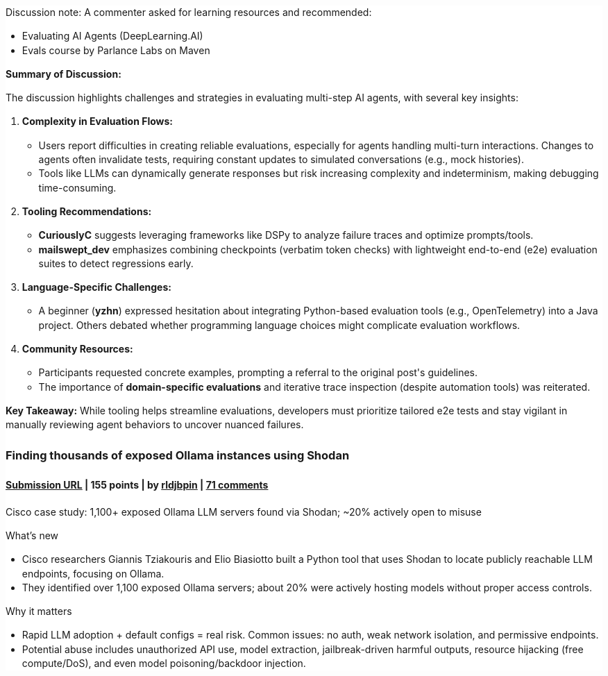 
Discussion note: A commenter asked for learning resources and recommended:
- Evaluating AI Agents (DeepLearning.AI)
- Evals course by Parlance Labs on Maven

**Summary of Discussion:**

The discussion highlights challenges and strategies in evaluating multi-step AI agents, with several key insights:

1. **Complexity in Evaluation Flows:**  
   - Users report difficulties in creating reliable evaluations, especially for agents handling multi-turn interactions. Changes to agents often invalidate tests, requiring constant updates to simulated conversations (e.g., mock histories).  
   - Tools like LLMs can dynamically generate responses but risk increasing complexity and indeterminism, making debugging time-consuming.

2. **Tooling Recommendations:**  
   - **CuriouslyC** suggests leveraging frameworks like DSPy to analyze failure traces and optimize prompts/tools.  
   - **mailswept_dev** emphasizes combining checkpoints (verbatim token checks) with lightweight end-to-end (e2e) evaluation suites to detect regressions early.  

3. **Language-Specific Challenges:**  
   - A beginner (**yzhn**) expressed hesitation about integrating Python-based evaluation tools (e.g., OpenTelemetry) into a Java project. Others debated whether programming language choices might complicate evaluation workflows.  

4. **Community Resources:**  
   - Participants requested concrete examples, prompting a referral to the original post's guidelines.  
   - The importance of **domain-specific evaluations** and iterative trace inspection (despite automation tools) was reiterated.  

**Key Takeaway:** While tooling helps streamline evaluations, developers must prioritize tailored e2e tests and stay vigilant in manually reviewing agent behaviors to uncover nuanced failures.

### Finding thousands of exposed Ollama instances using Shodan

#### [Submission URL](https://blogs.cisco.com/security/detecting-exposed-llm-servers-shodan-case-study-on-ollama) | 155 points | by [rldjbpin](https://news.ycombinator.com/user?id=rldjbpin) | [71 comments](https://news.ycombinator.com/item?id=45113418)

Cisco case study: 1,100+ exposed Ollama LLM servers found via Shodan; ~20% actively open to misuse

What’s new
- Cisco researchers Giannis Tziakouris and Elio Biasiotto built a Python tool that uses Shodan to locate publicly reachable LLM endpoints, focusing on Ollama.
- They identified over 1,100 exposed Ollama servers; about 20% were actively hosting models without proper access controls.

Why it matters
- Rapid LLM adoption + default configs = real risk. Common issues: no auth, weak network isolation, and permissive endpoints.
- Potential abuse includes unauthorized API use, model extraction, jailbreak-driven harmful outputs, resource hijacking (free compute/DoS), and even model poisoning/backdoor injection.
